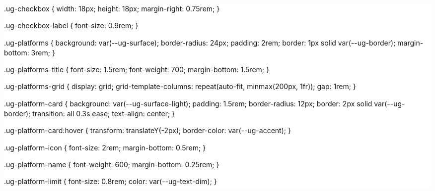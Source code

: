   .ug-checkbox {
    width: 18px;
    height: 18px;
    margin-right: 0.75rem;
  }
  
  .ug-checkbox-label {
    font-size: 0.9rem;
  }
  
  .ug-platforms {
    background: var(--ug-surface);
    border-radius: 24px;
    padding: 2rem;
    border: 1px solid var(--ug-border);
    margin-bottom: 3rem;
  }
  
  .ug-platforms-title {
    font-size: 1.5rem;
    font-weight: 700;
    margin-bottom: 1.5rem;
  }
  
  .ug-platforms-grid {
    display: grid;
    grid-template-columns: repeat(auto-fit, minmax(200px, 1fr));
    gap: 1rem;
  }
  
  .ug-platform-card {
    background: var(--ug-surface-light);
    padding: 1.5rem;
    border-radius: 12px;
    border: 2px solid var(--ug-border);
    transition: all 0.3s ease;
    text-align: center;
  }
  
  .ug-platform-card:hover {
    transform: translateY(-2px);
    border-color: var(--ug-accent);
  }
  
  .ug-platform-icon {
    font-size: 2rem;
    margin-bottom: 0.5rem;
  }
  
  .ug-platform-name {
    font-weight: 600;
    margin-bottom: 0.25rem;
  }
  
  .ug-platform-limit {
    font-size: 0.8rem;
    color: var(--ug-text-dim);
  }
  